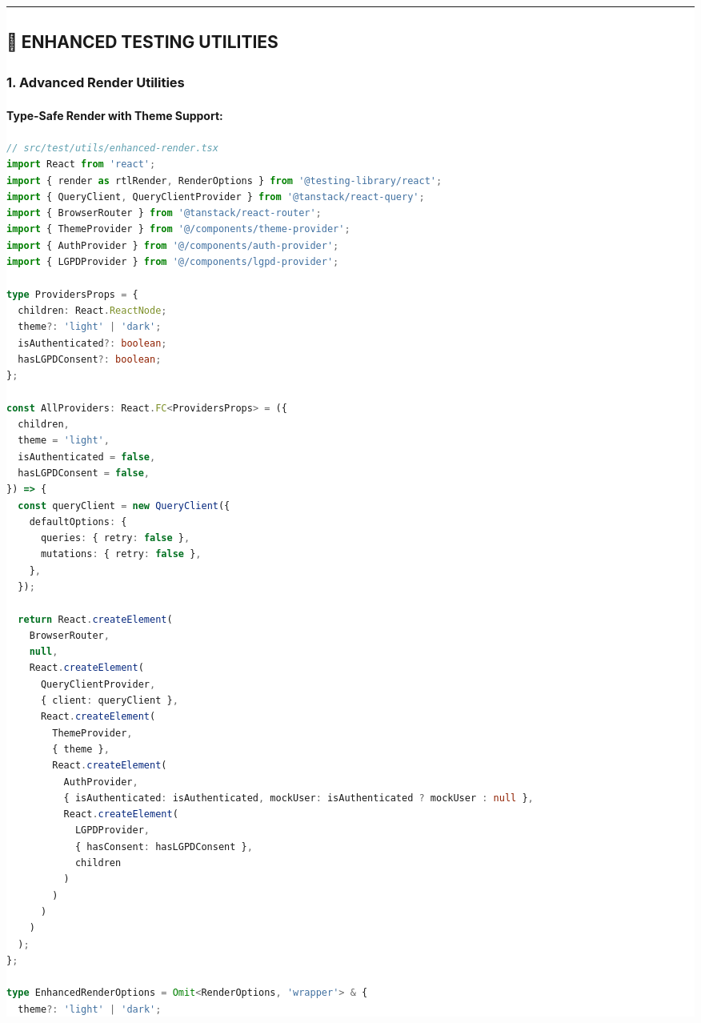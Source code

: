 
---

## 🔧 ENHANCED TESTING UTILITIES

### 1. **Advanced Render Utilities**

#### **Type-Safe Render with Theme Support**:

```typescript
// src/test/utils/enhanced-render.tsx
import React from 'react';
import { render as rtlRender, RenderOptions } from '@testing-library/react';
import { QueryClient, QueryClientProvider } from '@tanstack/react-query';
import { BrowserRouter } from '@tanstack/react-router';
import { ThemeProvider } from '@/components/theme-provider';
import { AuthProvider } from '@/components/auth-provider';
import { LGPDProvider } from '@/components/lgpd-provider';

type ProvidersProps = {
  children: React.ReactNode;
  theme?: 'light' | 'dark';
  isAuthenticated?: boolean;
  hasLGPDConsent?: boolean;
};

const AllProviders: React.FC<ProvidersProps> = ({
  children,
  theme = 'light',
  isAuthenticated = false,
  hasLGPDConsent = false,
}) => {
  const queryClient = new QueryClient({
    defaultOptions: {
      queries: { retry: false },
      mutations: { retry: false },
    },
  });

  return React.createElement(
    BrowserRouter,
    null,
    React.createElement(
      QueryClientProvider,
      { client: queryClient },
      React.createElement(
        ThemeProvider,
        { theme },
        React.createElement(
          AuthProvider,
          { isAuthenticated: isAuthenticated, mockUser: isAuthenticated ? mockUser : null },
          React.createElement(
            LGPDProvider,
            { hasConsent: hasLGPDConsent },
            children
          )
        )
      )
    )
  );
};

type EnhancedRenderOptions = Omit<RenderOptions, 'wrapper'> & {
  theme?: 'light' | 'dark';
```